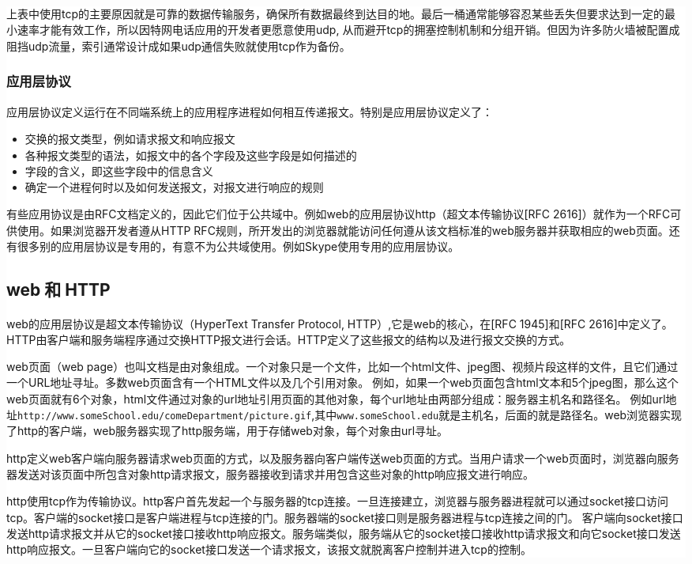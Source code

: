 上表中使用tcp的主要原因就是可靠的数据传输服务，确保所有数据最终到达目的地。最后一桶通常能够容忍某些丢失但要求达到一定的最小速率才能有效工作，所以因特网电话应用的开发者更愿意使用udp, 从而避开tcp的拥塞控制机制和分组开销。但因为许多防火墙被配置成阻挡udp流量，索引通常设计成如果udp通信失败就使用tcp作为备份。


### 应用层协议

应用层协议定义运行在不同端系统上的应用程序进程如何相互传递报文。特别是应用层协议定义了：

- 交换的报文类型，例如请求报文和响应报文
- 各种报文类型的语法，如报文中的各个字段及这些字段是如何描述的
- 字段的含义，即这些字段中的信息含义
- 确定一个进程何时以及如何发送报文，对报文进行响应的规则

有些应用协议是由RFC文档定义的，因此它们位于公共域中。例如web的应用层协议http（超文本传输协议[RFC 2616]）就作为一个RFC可供使用。如果浏览器开发者遵从HTTP RFC规则，所开发出的浏览器就能访问任何遵从该文档标准的web服务器并获取相应的web页面。还有很多别的应用层协议是专用的，有意不为公共域使用。例如Skype使用专用的应用层协议。



## web 和 HTTP

web的应用层协议是超文本传输协议（HyperText Transfer Protocol, HTTP）,它是web的核心，在[RFC 1945]和[RFC 2616]中定义了。HTTP由客户端和服务端程序通过交换HTTP报文进行会话。HTTP定义了这些报文的结构以及进行报文交换的方式。


web页面（web page）也叫文档是由对象组成。一个对象只是一个文件，比如一个html文件、jpeg图、视频片段这样的文件，且它们通过一个URL地址寻址。多数web页面含有一个HTML文件以及几个引用对象。
例如，如果一个web页面包含html文本和5个jpeg图，那么这个web页面就有6个对象，html文件通过对象的url地址引用页面的其他对象，每个url地址由两部分组成：服务器主机名和路径名。
例如url地址`http://www.someSchool.edu/comeDepartment/picture.gif`,其中`www.someSchool.edu`就是主机名，后面的就是路径名。web浏览器实现了http的客户端，web服务器实现了http服务端，用于存储web对象，每个对象由url寻址。

http定义web客户端向服务器请求web页面的方式，以及服务器向客户端传送web页面的方式。当用户请求一个web页面时，浏览器向服务器发送对该页面中所包含对象http请求报文，服务器接收到请求并用包含这些对象的http响应报文进行响应。

http使用tcp作为传输协议。http客户首先发起一个与服务器的tcp连接。一旦连接建立，浏览器与服务器进程就可以通过socket接口访问tcp。客户端的socket接口是客户端进程与tcp连接的门。服务器端的socket接口则是服务器进程与tcp连接之间的门。
客户端向socket接口发送http请求报文并从它的socket接口接收http响应报文。服务端类似，服务端从它的socket接口接收http请求报文和向它socket接口发送http响应报文。一旦客户端向它的socket接口发送一个请求报文，该报文就脱离客户控制并进入tcp的控制。
